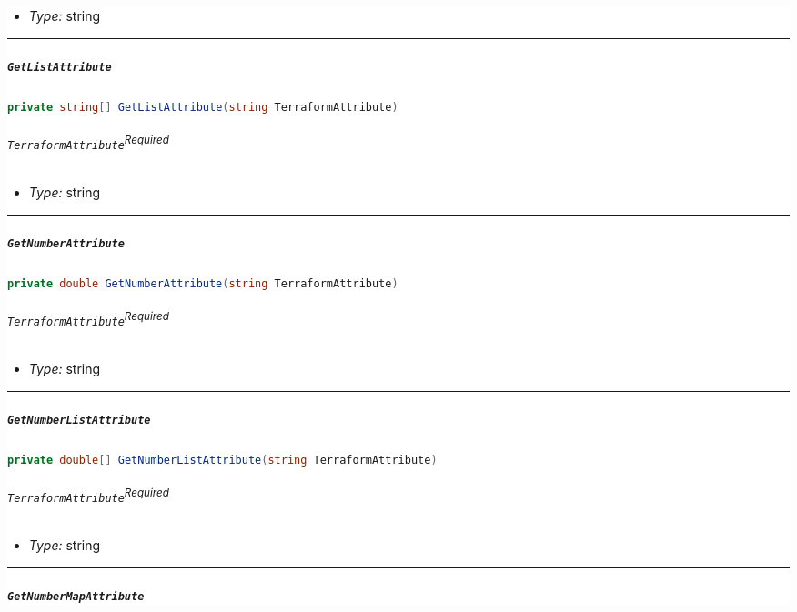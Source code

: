 - *Type:* string

---

##### `GetListAttribute` <a name="GetListAttribute" id="@cdktf/provider-azurerm.synapseWorkspaceKey.SynapseWorkspaceKeyTimeoutsOutputReference.getListAttribute"></a>

```csharp
private string[] GetListAttribute(string TerraformAttribute)
```

###### `TerraformAttribute`<sup>Required</sup> <a name="TerraformAttribute" id="@cdktf/provider-azurerm.synapseWorkspaceKey.SynapseWorkspaceKeyTimeoutsOutputReference.getListAttribute.parameter.terraformAttribute"></a>

- *Type:* string

---

##### `GetNumberAttribute` <a name="GetNumberAttribute" id="@cdktf/provider-azurerm.synapseWorkspaceKey.SynapseWorkspaceKeyTimeoutsOutputReference.getNumberAttribute"></a>

```csharp
private double GetNumberAttribute(string TerraformAttribute)
```

###### `TerraformAttribute`<sup>Required</sup> <a name="TerraformAttribute" id="@cdktf/provider-azurerm.synapseWorkspaceKey.SynapseWorkspaceKeyTimeoutsOutputReference.getNumberAttribute.parameter.terraformAttribute"></a>

- *Type:* string

---

##### `GetNumberListAttribute` <a name="GetNumberListAttribute" id="@cdktf/provider-azurerm.synapseWorkspaceKey.SynapseWorkspaceKeyTimeoutsOutputReference.getNumberListAttribute"></a>

```csharp
private double[] GetNumberListAttribute(string TerraformAttribute)
```

###### `TerraformAttribute`<sup>Required</sup> <a name="TerraformAttribute" id="@cdktf/provider-azurerm.synapseWorkspaceKey.SynapseWorkspaceKeyTimeoutsOutputReference.getNumberListAttribute.parameter.terraformAttribute"></a>

- *Type:* string

---

##### `GetNumberMapAttribute` <a name="GetNumberMapAttribute" id="@cdktf/provider-azurerm.synapseWorkspaceKey.SynapseWorkspaceKeyTimeoutsOutputReference.getNumberMapAttribute"></a>
